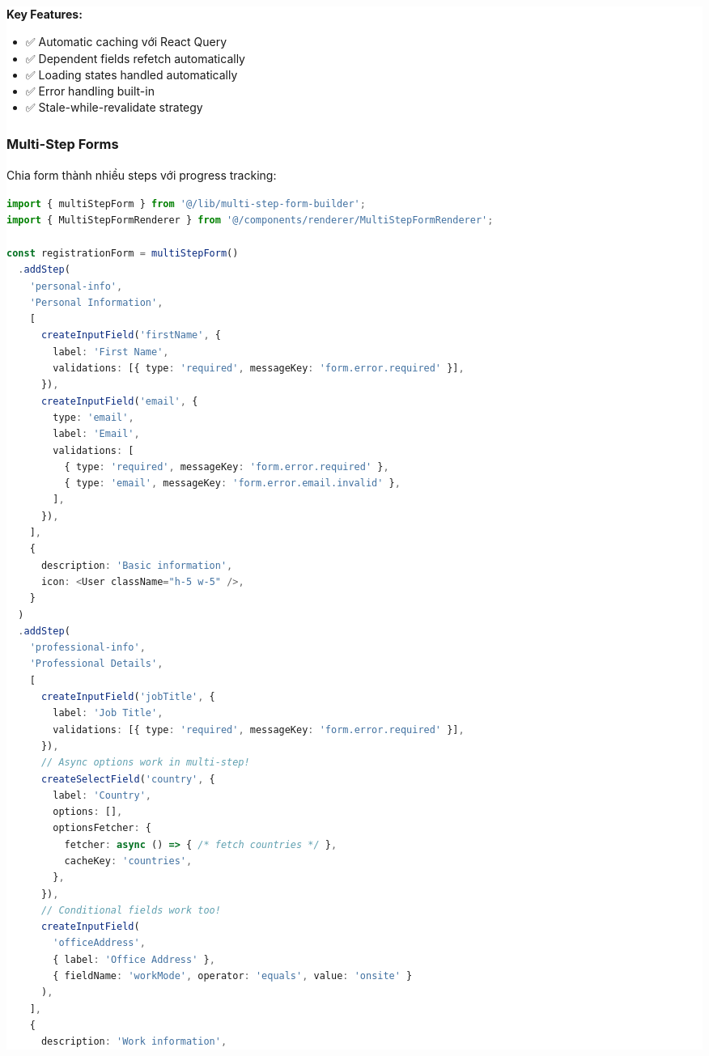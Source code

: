 **Key Features:**
- ✅ Automatic caching với React Query
- ✅ Dependent fields refetch automatically
- ✅ Loading states handled automatically
- ✅ Error handling built-in
- ✅ Stale-while-revalidate strategy

### Multi-Step Forms

Chia form thành nhiều steps với progress tracking:

```typescript
import { multiStepForm } from '@/lib/multi-step-form-builder';
import { MultiStepFormRenderer } from '@/components/renderer/MultiStepFormRenderer';

const registrationForm = multiStepForm()
  .addStep(
    'personal-info',
    'Personal Information',
    [
      createInputField('firstName', {
        label: 'First Name',
        validations: [{ type: 'required', messageKey: 'form.error.required' }],
      }),
      createInputField('email', {
        type: 'email',
        label: 'Email',
        validations: [
          { type: 'required', messageKey: 'form.error.required' },
          { type: 'email', messageKey: 'form.error.email.invalid' },
        ],
      }),
    ],
    {
      description: 'Basic information',
      icon: <User className="h-5 w-5" />,
    }
  )
  .addStep(
    'professional-info',
    'Professional Details',
    [
      createInputField('jobTitle', {
        label: 'Job Title',
        validations: [{ type: 'required', messageKey: 'form.error.required' }],
      }),
      // Async options work in multi-step!
      createSelectField('country', {
        label: 'Country',
        options: [],
        optionsFetcher: {
          fetcher: async () => { /* fetch countries */ },
          cacheKey: 'countries',
        },
      }),
      // Conditional fields work too!
      createInputField(
        'officeAddress',
        { label: 'Office Address' },
        { fieldName: 'workMode', operator: 'equals', value: 'onsite' }
      ),
    ],
    {
      description: 'Work information',
```